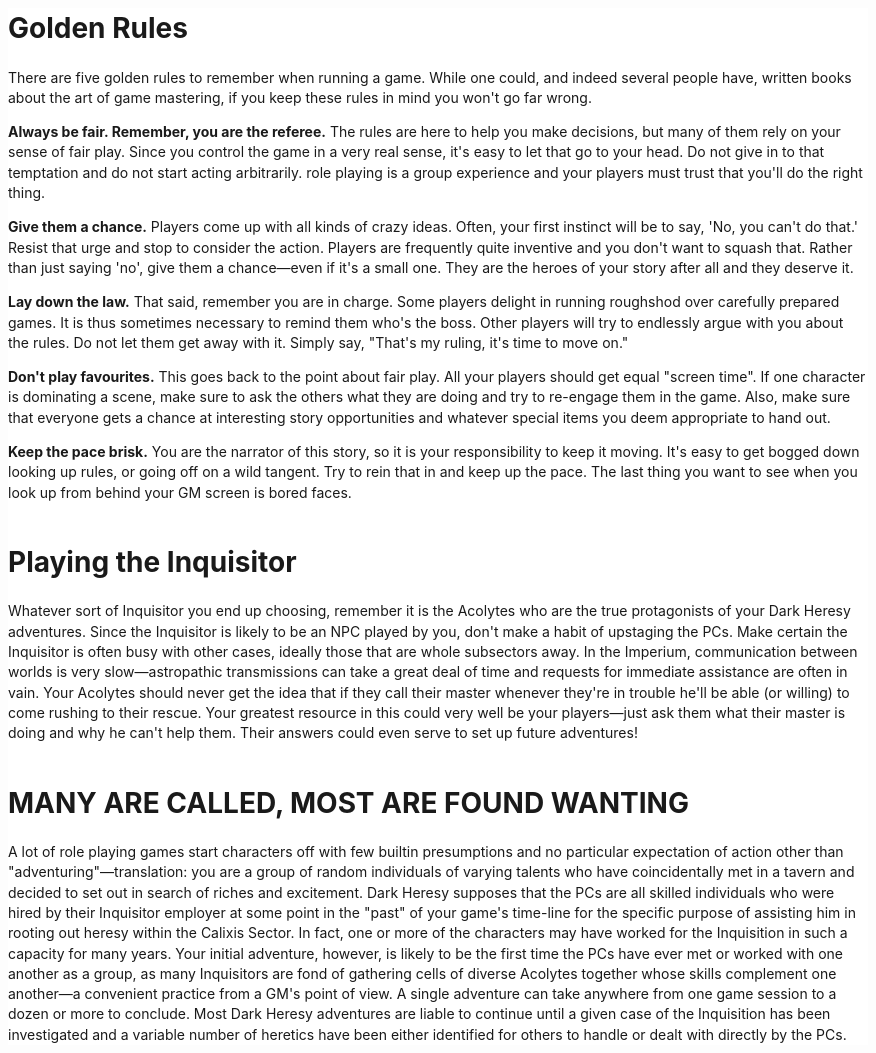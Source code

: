 # **Golden Rules**

There are five golden rules to remember when running a game. While one could, and indeed several people have, written books about the art of game mastering, if you keep these rules in mind you won't go far wrong.

**Always be fair. Remember, you are the referee.** The rules are here to help you make decisions, but many of them rely on your sense of fair play. Since you control the game in a very real sense, it's easy to let that go to your head. Do not give in to that temptation and do not start acting arbitrarily. role playing is a group experience and your players must trust that you'll do the right thing.

**Give them a chance.** Players come up with all kinds of crazy ideas. Often, your first instinct will be to say, 'No, you can't do that.' Resist that urge and stop to consider the action. Players are frequently quite inventive and you don't want to squash that. Rather than just saying 'no', give them a chance—even if it's a small one. They are the heroes of your story after all and they deserve it.

**Lay down the law.** That said, remember you are in charge. Some players delight in running roughshod over carefully prepared games. It is thus sometimes necessary to remind them who's the boss. Other players will try to endlessly argue with you about the rules. Do not let them get away with it. Simply say, "That's my ruling, it's time to move on."

**Don't play favourites.** This goes back to the point about fair play. All your players should get equal "screen time". If one character is dominating a scene, make sure to ask the others what they are doing and try to re-engage them in the game. Also, make sure that everyone gets a chance at interesting story opportunities and whatever special items you deem appropriate to hand out.

**Keep the pace brisk.** You are the narrator of this story, so it is your responsibility to keep it moving. It's easy to get bogged down looking up rules, or going off on a wild tangent. Try to rein that in and keep up the pace. The last thing you want to see when you look up from behind your GM screen is bored faces.

# **Playing the Inquisitor**

Whatever sort of Inquisitor you end up choosing, remember it is the Acolytes who are the true protagonists of your Dark Heresy adventures. Since the Inquisitor is likely to be an NPC played by you, don't make a habit of upstaging the PCs. Make certain the Inquisitor is often busy with other cases, ideally those that are whole subsectors away. In the Imperium, communication between worlds is very slow—astropathic transmissions can take a great deal of time and requests for immediate assistance are often in vain. Your Acolytes should never get the idea that if they call their master whenever they're in trouble he'll be able (or willing) to come rushing to their rescue. Your greatest resource in this could very well be your players—just ask them what their master is doing and why he can't help them. Their answers could even serve to set up future adventures!

# **MANY ARE CALLED, MOST ARE FOUND WANTING**

A lot of role playing games start characters off with few builtin presumptions and no particular expectation of action other than "adventuring"—translation: you are a group of random individuals of varying talents who have coincidentally met in a tavern and decided to set out in search of riches and excitement. Dark Heresy supposes that the PCs are all skilled individuals who were hired by their Inquisitor employer at some point in the "past" of your game's time-line for the specific purpose of assisting him in rooting out heresy within the Calixis Sector. In fact, one or more of the characters may have worked for the Inquisition in such a capacity for many years. Your initial adventure, however, is likely to be the first time the PCs have ever met or worked with one another as a group, as many Inquisitors are fond of gathering cells of diverse Acolytes together whose skills complement one another—a convenient practice from a GM's point of view. A single adventure can take anywhere from one game session to a dozen or more to conclude. Most Dark Heresy adventures are liable to continue until a given case of the Inquisition has been investigated and a variable number of heretics have been either identified for others to handle or dealt with directly by the PCs.
